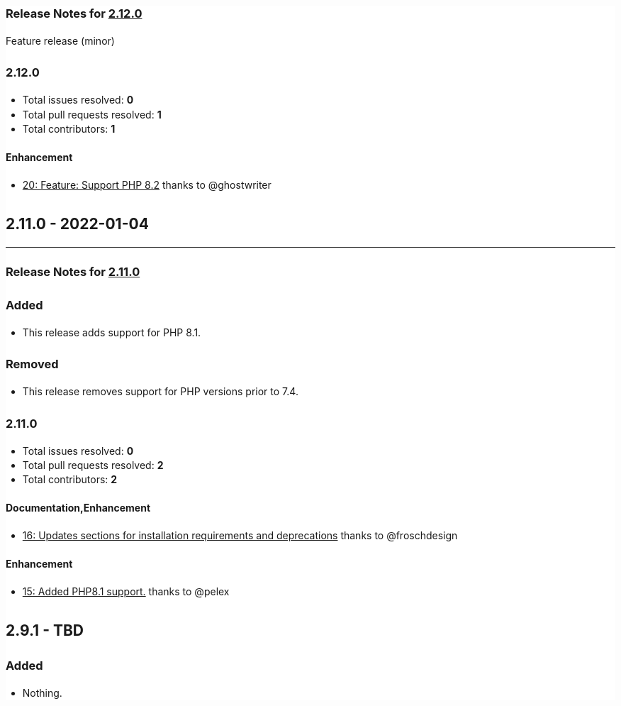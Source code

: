 ### Release Notes for [2.12.0](https://github.com/laminas/laminas-barcode/milestone/10)

Feature release (minor)

### 2.12.0

- Total issues resolved: **0**
- Total pull requests resolved: **1**
- Total contributors: **1**

#### Enhancement

 - [20: Feature: Support PHP 8.2](https://github.com/laminas/laminas-barcode/pull/20) thanks to @ghostwriter

## 2.11.0 - 2022-01-04


-----

### Release Notes for [2.11.0](https://github.com/laminas/laminas-barcode/milestone/8)

### Added

- This release adds support for PHP 8.1.

### Removed

- This release removes support for PHP versions prior to 7.4.

### 2.11.0

- Total issues resolved: **0**
- Total pull requests resolved: **2**
- Total contributors: **2**

#### Documentation,Enhancement

 - [16: Updates sections for installation requirements and deprecations](https://github.com/laminas/laminas-barcode/pull/16) thanks to @froschdesign

#### Enhancement

 - [15: Added PHP8.1 support.](https://github.com/laminas/laminas-barcode/pull/15) thanks to @pelex

## 2.9.1 - TBD

### Added

- Nothing.
